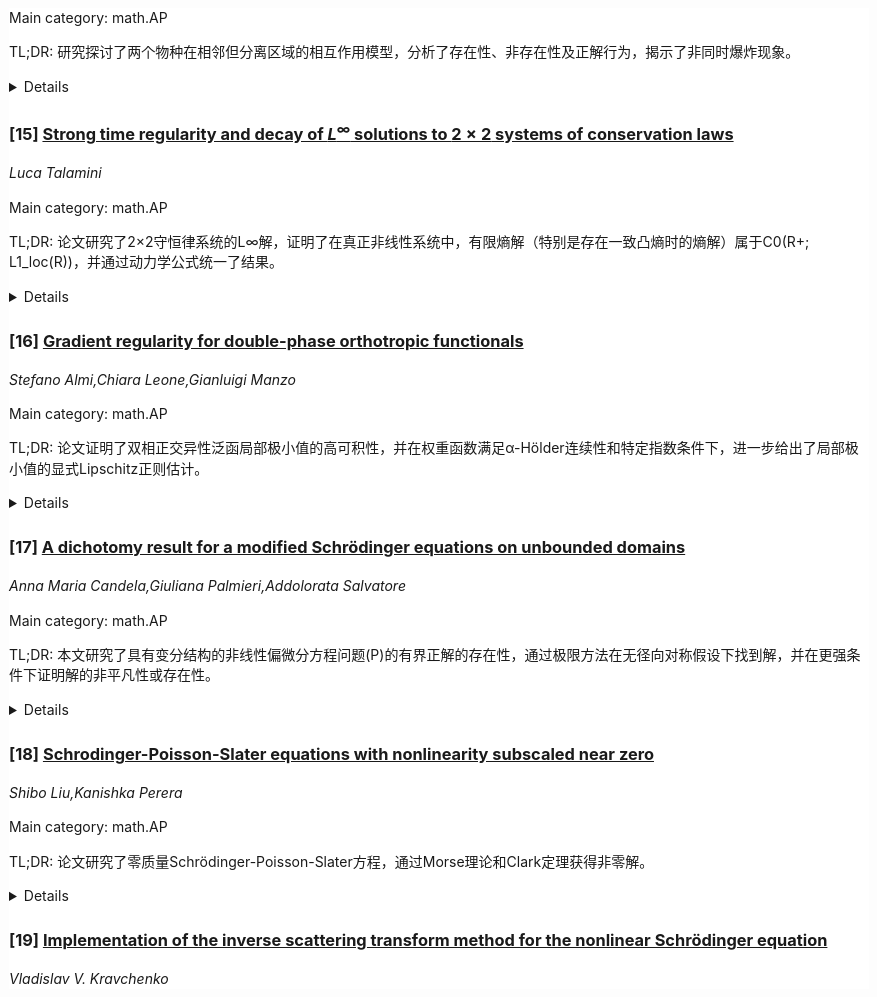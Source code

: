 Main category: math.AP

TL;DR: 研究探讨了两个物种在相邻但分离区域的相互作用模型，分析了存在性、非存在性及正解行为，揭示了非同时爆炸现象。


<details><summary>Details</summary></details>


### [15] [Strong time regularity and decay of $L^\infty$ solutions to $2\times 2$ systems of conservation laws](https://arxiv.org/abs/2507.18427)
*Luca Talamini*

Main category: math.AP

TL;DR: 论文研究了2×2守恒律系统的L∞解，证明了在真正非线性系统中，有限熵解（特别是存在一致凸熵时的熵解）属于C0(R+; L1_loc(R))，并通过动力学公式统一了结果。


<details><summary>Details</summary></details>


### [16] [Gradient regularity for double-phase orthotropic functionals](https://arxiv.org/abs/2507.18474)
*Stefano Almi,Chiara Leone,Gianluigi Manzo*

Main category: math.AP

TL;DR: 论文证明了双相正交异性泛函局部极小值的高可积性，并在权重函数满足α-Hölder连续性和特定指数条件下，进一步给出了局部极小值的显式Lipschitz正则估计。


<details><summary>Details</summary></details>


### [17] [A dichotomy result for a modified Schrödinger equations on unbounded domains](https://arxiv.org/abs/2507.18528)
*Anna Maria Candela,Giuliana Palmieri,Addolorata Salvatore*

Main category: math.AP

TL;DR: 本文研究了具有变分结构的非线性偏微分方程问题(P)的有界正解的存在性，通过极限方法在无径向对称假设下找到解，并在更强条件下证明解的非平凡性或存在性。


<details><summary>Details</summary></details>


### [18] [Schrodinger-Poisson-Slater equations with nonlinearity subscaled near zero](https://arxiv.org/abs/2507.18568)
*Shibo Liu,Kanishka Perera*

Main category: math.AP

TL;DR: 论文研究了零质量Schrödinger-Poisson-Slater方程，通过Morse理论和Clark定理获得非零解。


<details><summary>Details</summary></details>


### [19] [Implementation of the inverse scattering transform method for the nonlinear Schrödinger equation](https://arxiv.org/abs/2507.18586)
*Vladislav V. Kravchenko*
